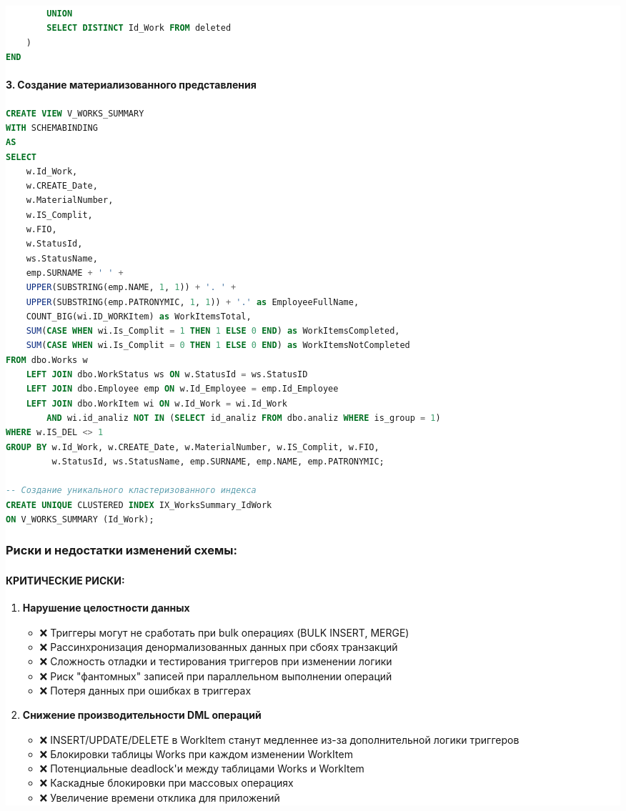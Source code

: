 ```sql
        UNION
        SELECT DISTINCT Id_Work FROM deleted
    )
END
```

#### 3. **Создание материализованного представления**

```sql
CREATE VIEW V_WORKS_SUMMARY
WITH SCHEMABINDING
AS
SELECT 
    w.Id_Work,
    w.CREATE_Date,
    w.MaterialNumber,
    w.IS_Complit,
    w.FIO,
    w.StatusId,
    ws.StatusName,
    emp.SURNAME + ' ' + 
    UPPER(SUBSTRING(emp.NAME, 1, 1)) + '. ' +
    UPPER(SUBSTRING(emp.PATRONYMIC, 1, 1)) + '.' as EmployeeFullName,
    COUNT_BIG(wi.ID_WORKItem) as WorkItemsTotal,
    SUM(CASE WHEN wi.Is_Complit = 1 THEN 1 ELSE 0 END) as WorkItemsCompleted,
    SUM(CASE WHEN wi.Is_Complit = 0 THEN 1 ELSE 0 END) as WorkItemsNotCompleted
FROM dbo.Works w
    LEFT JOIN dbo.WorkStatus ws ON w.StatusId = ws.StatusID
    LEFT JOIN dbo.Employee emp ON w.Id_Employee = emp.Id_Employee
    LEFT JOIN dbo.WorkItem wi ON w.Id_Work = wi.Id_Work
        AND wi.id_analiz NOT IN (SELECT id_analiz FROM dbo.analiz WHERE is_group = 1)
WHERE w.IS_DEL <> 1
GROUP BY w.Id_Work, w.CREATE_Date, w.MaterialNumber, w.IS_Complit, w.FIO, 
         w.StatusId, ws.StatusName, emp.SURNAME, emp.NAME, emp.PATRONYMIC;

-- Создание уникального кластеризованного индекса
CREATE UNIQUE CLUSTERED INDEX IX_WorksSummary_IdWork 
ON V_WORKS_SUMMARY (Id_Work);
```

### Риски и недостатки изменений схемы:

#### **КРИТИЧЕСКИЕ РИСКИ:**

1. **Нарушение целостности данных**
   - ❌ Триггеры могут не сработать при bulk операциях (BULK INSERT, MERGE)
   - ❌ Рассинхронизация денормализованных данных при сбоях транзакций
   - ❌ Сложность отладки и тестирования триггеров при изменении логики
   - ❌ Риск "фантомных" записей при параллельном выполнении операций
   - ❌ Потеря данных при ошибках в триггерах

2. **Снижение производительности DML операций**
   - ❌ INSERT/UPDATE/DELETE в WorkItem станут медленнее из-за дополнительной логики триггеров
   - ❌ Блокировки таблицы Works при каждом изменении WorkItem
   - ❌ Потенциальные deadlock'и между таблицами Works и WorkItem
   - ❌ Каскадные блокировки при массовых операциях
   - ❌ Увеличение времени отклика для приложений
